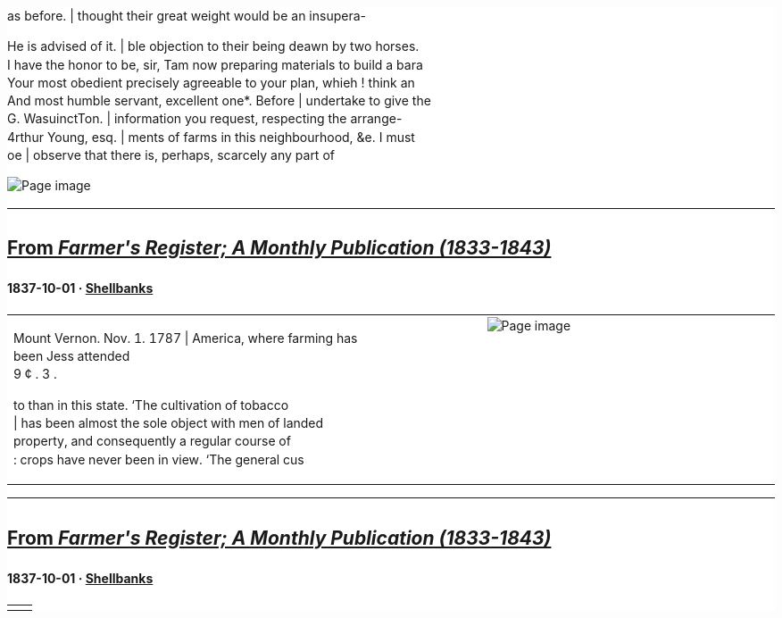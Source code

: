 as before. | thought their great weight would be an insupera-  
  
  
  
He is advised of it. | ble objection to their being deawn by two horses.  
I have the honor to be, sir, Tam now preparing materials to build a bara  
Your most obedient precisely agreeable to your plan, whieh ! think an  
And most humble servant, excellent one*. Before | undertake to give the  
G. WasuinctTon. | information you request, respecting the arrange-  
4rthur Young, esq. | ments of farms in this neighbourhood, &amp;e. I must  
oe | observe that there is, perhaps, scarcely any part of
</td><td style="width: 50%; max-height: 75%; margin: auto; display: block;">
<img alt="Page image" src="https://iiif.archive.org/image/iiif/2/sim_farmers-register-a-monthly-publication_1837-10-01_5_6%2Fsim_farmers-register-a-monthly-publication_1837-10-01_5_6_jp2.zip%2Fsim_farmers-register-a-monthly-publication_1837-10-01_5_6_jp2%2Fsim_farmers-register-a-monthly-publication_1837-10-01_5_6_0002.jp2/pct:4.953798767967146,47.82018403982501,78.18275154004107,8.855030924724694/600,/0/default.jpg"/>
</td>
</tr></table>

---

## [From _Farmer's Register; A Monthly Publication (1833-1843)_](https://archive.org/details/sim_farmers-register-a-monthly-publication_1837-10-01_5_6/page/n2/mode/1up?view=theater)

#### 1837-10-01 &middot; [Shellbanks](http://dbpedia.org/resource/Petersburg%2C_Virginia)

<table style="width: 100%;"><tr><td style="width: 50%">

  
Mount Vernon. Nov. 1. 1787 | America, where farming has been Jess attended  
9 ¢ . 3 .  
  
to than in this state. ‘The cultivation of tobacco  
| has been almost the sole object with men of landed  
property, and consequently a regular course of  
: crops have never been in view. ‘The general cus
</td><td style="width: 50%; max-height: 75%; margin: auto; display: block;">
<img alt="Page image" src="https://iiif.archive.org/image/iiif/2/sim_farmers-register-a-monthly-publication_1837-10-01_5_6%2Fsim_farmers-register-a-monthly-publication_1837-10-01_5_6_jp2.zip%2Fsim_farmers-register-a-monthly-publication_1837-10-01_5_6_jp2%2Fsim_farmers-register-a-monthly-publication_1837-10-01_5_6_0002.jp2/pct:14.50205338809035,56.6601297329914,68.60882956878851,5.2496605822899385/600,/0/default.jpg"/>
</td>
</tr></table>

---

## [From _Farmer's Register; A Monthly Publication (1833-1843)_](https://archive.org/details/sim_farmers-register-a-monthly-publication_1837-10-01_5_6/page/n2/mode/1up?view=theater)

#### 1837-10-01 &middot; [Shellbanks](http://dbpedia.org/resource/Petersburg%2C_Virginia)

<table style="width: 100%;"><tr><td style="width: 50%">
